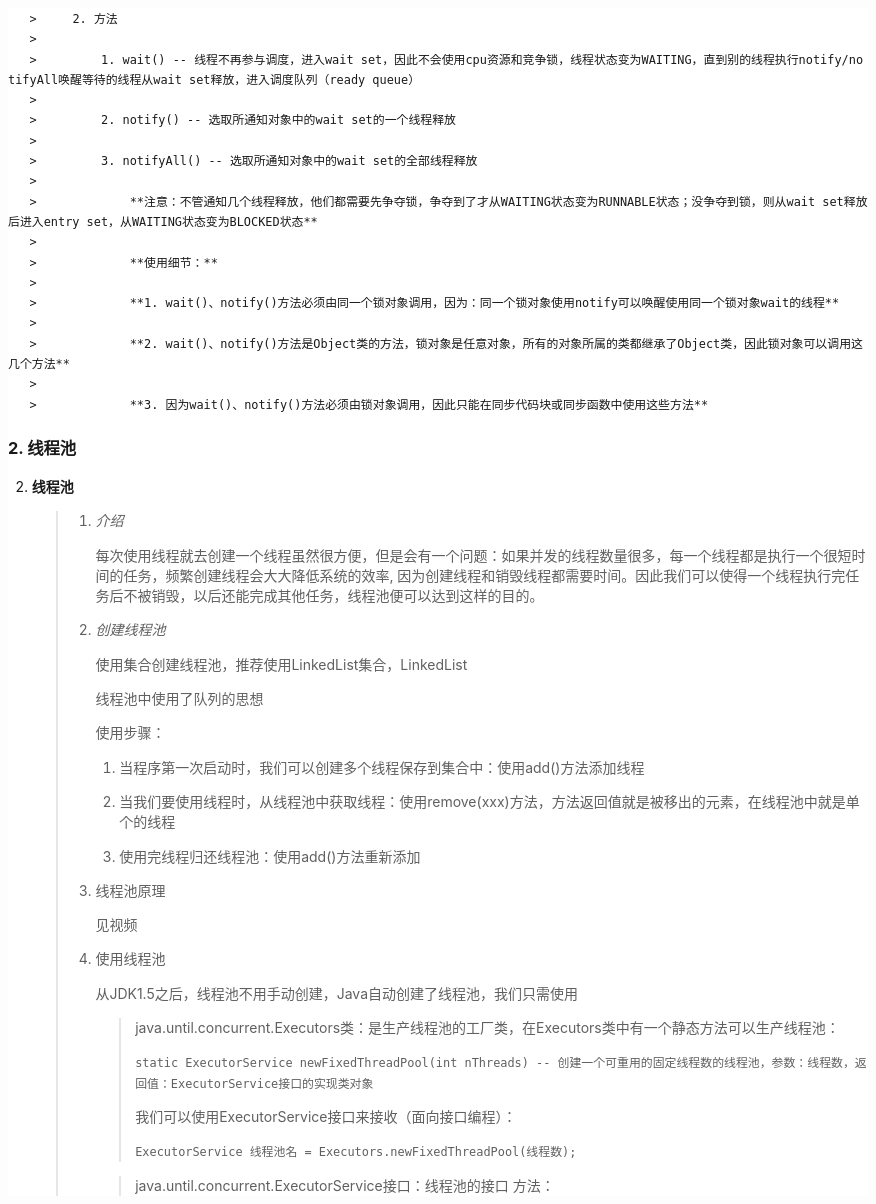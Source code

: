        >     2. 方法
       >
       >         1. wait() -- 线程不再参与调度，进入wait set，因此不会使用cpu资源和竞争锁，线程状态变为WAITING，直到别的线程执行notify/notifyAll唤醒等待的线程从wait set释放，进入调度队列（ready queue）
       >
       >         2. notify() -- 选取所通知对象中的wait set的一个线程释放
       >
       >         3. notifyAll() -- 选取所通知对象中的wait set的全部线程释放  
       >    
       >             **注意：不管通知几个线程释放，他们都需要先争夺锁，争夺到了才从WAITING状态变为RUNNABLE状态；没争夺到锁，则从wait set释放后进入entry set，从WAITING状态变为BLOCKED状态**  
       >    
       >             **使用细节：**   
       >             
       >             **1. wait()、notify()方法必须由同一个锁对象调用，因为：同一个锁对象使用notify可以唤醒使用同一个锁对象wait的线程**  
       >             
       >             **2. wait()、notify()方法是Object类的方法，锁对象是任意对象，所有的对象所属的类都继承了Object类，因此锁对象可以调用这几个方法**  
       >
       >             **3. 因为wait()、notify()方法必须由锁对象调用，因此只能在同步代码块或同步函数中使用这些方法**
### 2. 线程池
   2. **线程池**
       > 1. *介绍*  
       >
       >     每次使用线程就去创建一个线程虽然很方便，但是会有一个问题：如果并发的线程数量很多，每一个线程都是执行一个很短时间的任务，频繁创建线程会大大降低系统的效率, 因为创建线程和销毁线程都需要时间。因此我们可以使得一个线程执行完任务后不被销毁，以后还能完成其他任务，线程池便可以达到这样的目的。
       >
       > 2. *创建线程池*  
       >
       >     使用集合创建线程池，推荐使用LinkedList集合，LinkedList<Thread>  
       >
       >     线程池中使用了队列的思想  
       >
       >     使用步骤：  
       >     1. 当程序第一次启动时，我们可以创建多个线程保存到集合中：使用add()方法添加线程  
       >
       >     2. 当我们要使用线程时，从线程池中获取线程：使用remove(xxx)方法，方法返回值就是被移出的元素，在线程池中就是单个的线程  
       >
       >     3. 使用完线程归还线程池：使用add()方法重新添加  
       >
       > 3. 线程池原理  
       >
       >     见视频
       >
       > 4. 使用线程池  
       >
       >     从JDK1.5之后，线程池不用手动创建，Java自动创建了线程池，我们只需使用 
       >
       >     > java.until.concurrent.Executors类：是生产线程池的工厂类，在Executors类中有一个静态方法可以生产线程池：
       >     >
       >     > ```
       >     > static ExecutorService newFixedThreadPool(int nThreads) -- 创建一个可重用的固定线程数的线程池，参数：线程数，返回值：ExecutorService接口的实现类对象
       >     > ```
       >     >
       >     > 我们可以使用ExecutorService接口来接收（面向接口编程）：
       >     >
       >     > ```
       >     > ExecutorService 线程池名 = Executors.newFixedThreadPool(线程数);
       >     > ```
       >    
       >     > java.until.concurrent.ExecutorService接口：线程池的接口
       >     > 方法：
       >     >